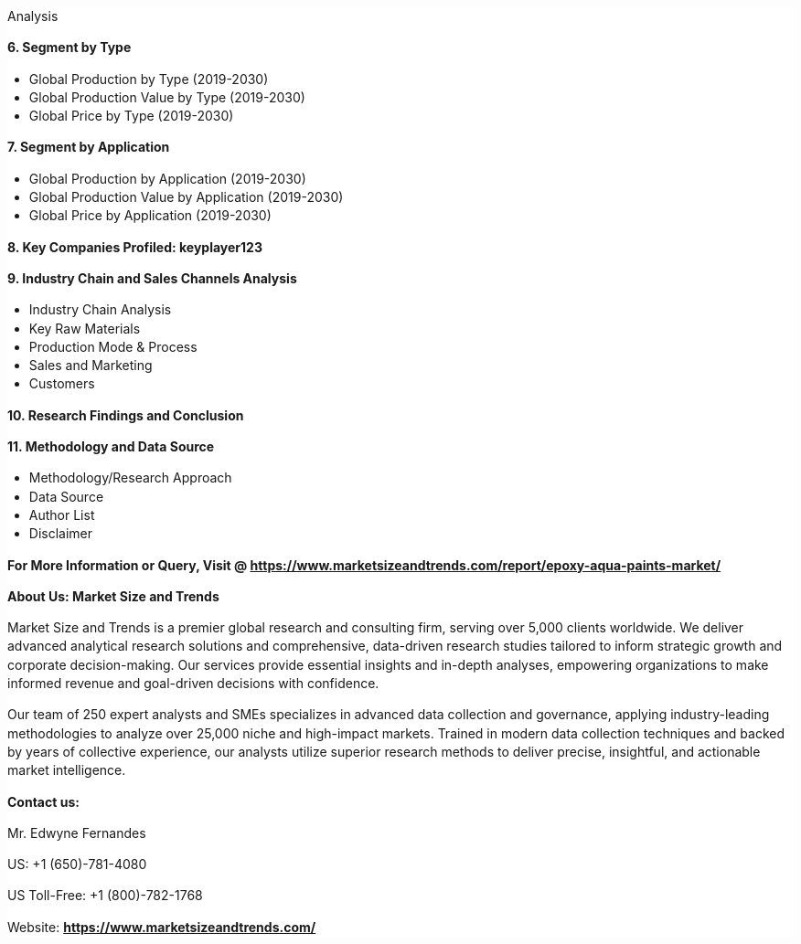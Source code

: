 Analysis&nbsp;</li></ul><p><strong>6. Segment by Type</strong></p><ul><li>Global Production by Type (2019-2030)</li><li>Global Production Value by Type (2019-2030)</li><li>Global Price by Type (2019-2030)</li></ul><p><strong>7. Segment by Application</strong></p><ul><li>Global Production by Application (2019-2030)</li><li>Global Production Value by Application (2019-2030)</li><li>Global Price by Application (2019-2030)</li></ul><p><strong>8. Key Companies Profiled: keyplayer123</strong></p><p><strong>9. Industry Chain and Sales Channels Analysis</strong></p><ul><li>Industry Chain Analysis</li><li>Key Raw Materials</li><li>Production Mode &amp; Process</li><li>Sales and Marketing</li><li>Customers</li></ul><p><strong>10. Research Findings and Conclusion</strong></p><p><strong>11. Methodology and Data Source</strong></p><ul><li>Methodology/Research Approach</li><li>Data Source</li><li>Author List</li><li>Disclaimer</li></ul></p><p><strong>For More Information or Query, Visit @ <a href="https://www.marketsizeandtrends.com/report/epoxy-aqua-paints-market/">https://www.marketsizeandtrends.com/report/epoxy-aqua-paints-market/</a></strong></p><p><strong>About Us: Market Size and Trends</strong></p><p>Market Size and Trends is a premier global research and consulting firm, serving over 5,000 clients worldwide. We deliver advanced analytical research solutions and comprehensive, data-driven research studies tailored to inform strategic growth and corporate decision-making. Our services provide essential insights and in-depth analyses, empowering organizations to make informed revenue and goal-driven decisions with confidence.</p><p>Our team of 250 expert analysts and SMEs specializes in advanced data collection and governance, applying industry-leading methodologies to analyze over 25,000 niche and high-impact markets. Trained in modern data collection techniques and backed by years of collective experience, our analysts utilize superior research methods to deliver precise, insightful, and actionable market intelligence.</p><p><strong>Contact us:</strong></p><p>Mr. Edwyne Fernandes</p><p>US: +1 (650)-781-4080</p><p>US Toll-Free: +1 (800)-782-1768</p><p>Website: <strong><a href="https://www.marketsizeandtrends.com/">https://www.marketsizeandtrends.com/</a></strong></p>
